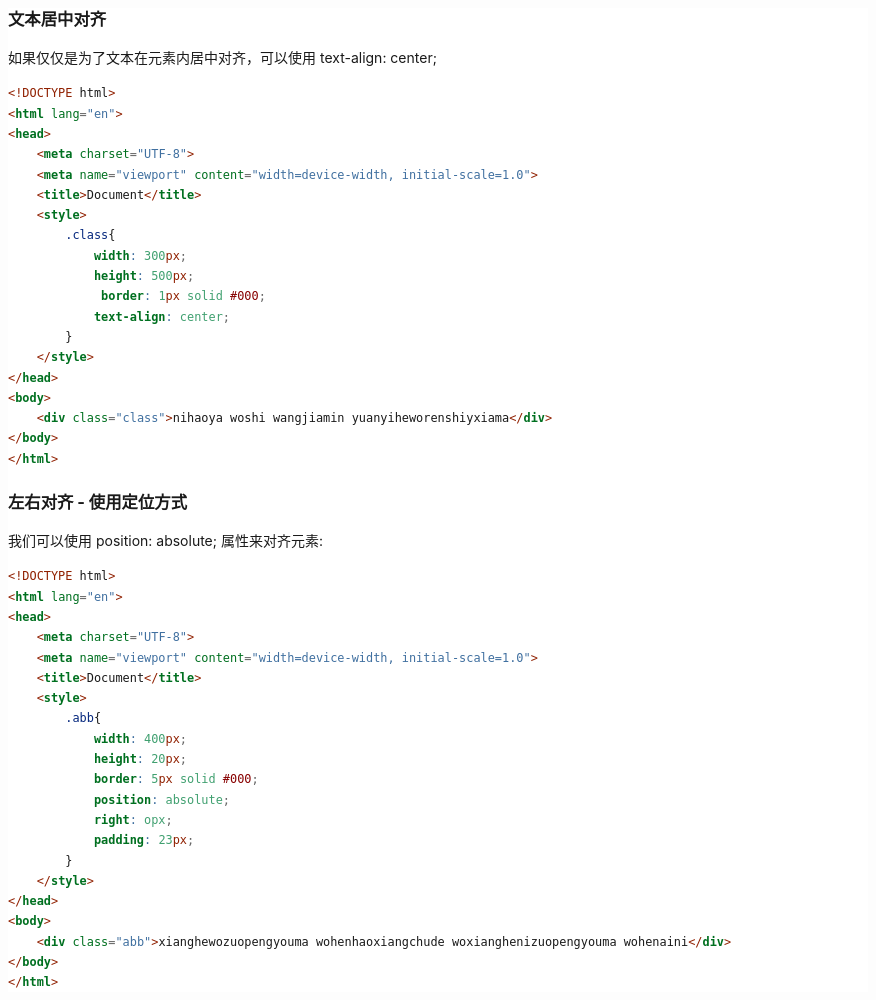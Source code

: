 



### 文本居中对齐

如果仅仅是为了文本在元素内居中对齐，可以使用 text-align: center;

```html
<!DOCTYPE html>
<html lang="en">
<head>
    <meta charset="UTF-8">
    <meta name="viewport" content="width=device-width, initial-scale=1.0">
    <title>Document</title>
    <style>
        .class{
            width: 300px;
            height: 500px; 
             border: 1px solid #000;
            text-align: center;
        }
    </style>
</head>
<body>
    <div class="class">nihaoya woshi wangjiamin yuanyiheworenshiyxiama</div>
</body>
</html>
```





### 左右对齐 - 使用定位方式

我们可以使用 position: absolute; 属性来对齐元素:

```html
<!DOCTYPE html>
<html lang="en">
<head>
    <meta charset="UTF-8">
    <meta name="viewport" content="width=device-width, initial-scale=1.0">
    <title>Document</title>
    <style>
        .abb{
            width: 400px;
            height: 20px;
            border: 5px solid #000;
            position: absolute;
            right: opx;
            padding: 23px;
        }
    </style>
</head>
<body>
    <div class="abb">xianghewozuopengyouma wohenhaoxiangchude woxianghenizuopengyouma wohenaini</div>
</body>
</html>
```
